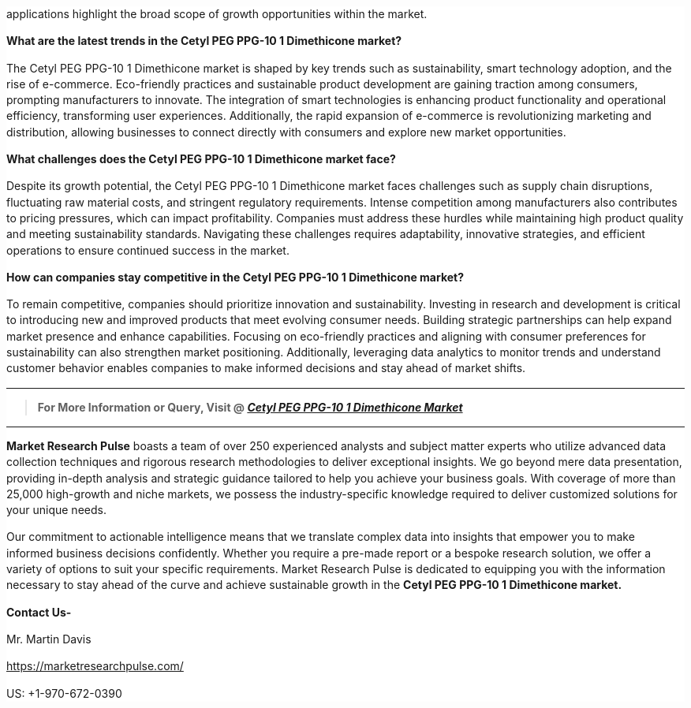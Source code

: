 applications highlight the broad scope of growth opportunities within the market.</p><p><strong>What are the latest trends in the Cetyl PEG PPG-10 1 Dimethicone market?</strong></p><p>The Cetyl PEG PPG-10 1 Dimethicone market is shaped by key trends such as sustainability, smart technology adoption, and the rise of e-commerce. Eco-friendly practices and sustainable product development are gaining traction among consumers, prompting manufacturers to innovate. The integration of smart technologies is enhancing product functionality and operational efficiency, transforming user experiences. Additionally, the rapid expansion of e-commerce is revolutionizing marketing and distribution, allowing businesses to connect directly with consumers and explore new market opportunities.</p><p><strong>What challenges does the Cetyl PEG PPG-10 1 Dimethicone market face?</strong></p><p>Despite its growth potential, the Cetyl PEG PPG-10 1 Dimethicone market faces challenges such as supply chain disruptions, fluctuating raw material costs, and stringent regulatory requirements. Intense competition among manufacturers also contributes to pricing pressures, which can impact profitability. Companies must address these hurdles while maintaining high product quality and meeting sustainability standards. Navigating these challenges requires adaptability, innovative strategies, and efficient operations to ensure continued success in the market.</p><p><strong>How can companies stay competitive in the Cetyl PEG PPG-10 1 Dimethicone market?</strong></p><p>To remain competitive, companies should prioritize innovation and sustainability. Investing in research and development is critical to introducing new and improved products that meet evolving consumer needs. Building strategic partnerships can help expand market presence and enhance capabilities. Focusing on eco-friendly practices and aligning with consumer preferences for sustainability can also strengthen market positioning. Additionally, leveraging data analytics to monitor trends and understand customer behavior enables companies to make informed decisions and stay ahead of market shifts.</p><hr /><blockquote><p><strong>For More Information or Query, Visit @&nbsp;<em><a href="https://marketresearchpulse.com/report/95531/cetyl-peg-ppg-10-1-dimethicone-market?utm_source=Linkedin&utm_medium=091">Cetyl PEG PPG-10 1 Dimethicone Market</a></em></strong></p></blockquote><hr /><p><strong>Market Research Pulse</strong> boasts a team of over 250 experienced analysts and subject matter experts who utilize advanced data collection techniques and rigorous research methodologies to deliver exceptional insights. We go beyond mere data presentation, providing in-depth analysis and strategic guidance tailored to help you achieve your business goals. With coverage of more than 25,000 high-growth and niche markets, we possess the industry-specific knowledge required to deliver customized solutions for your unique needs.</p><p>Our commitment to actionable intelligence means that we translate complex data into insights that empower you to make informed business decisions confidently. Whether you require a pre-made report or a bespoke research solution, we offer a variety of options to suit your specific requirements. Market Research Pulse is dedicated to equipping you with the information necessary to stay ahead of the curve and achieve sustainable growth in the <strong>Cetyl PEG PPG-10 1 Dimethicone market.</strong></p><p><strong>Contact Us-</strong></p><p>Mr. Martin Davis</p><p>https://marketresearchpulse.com/</p><p>US: +1-970-672-0390</p>
